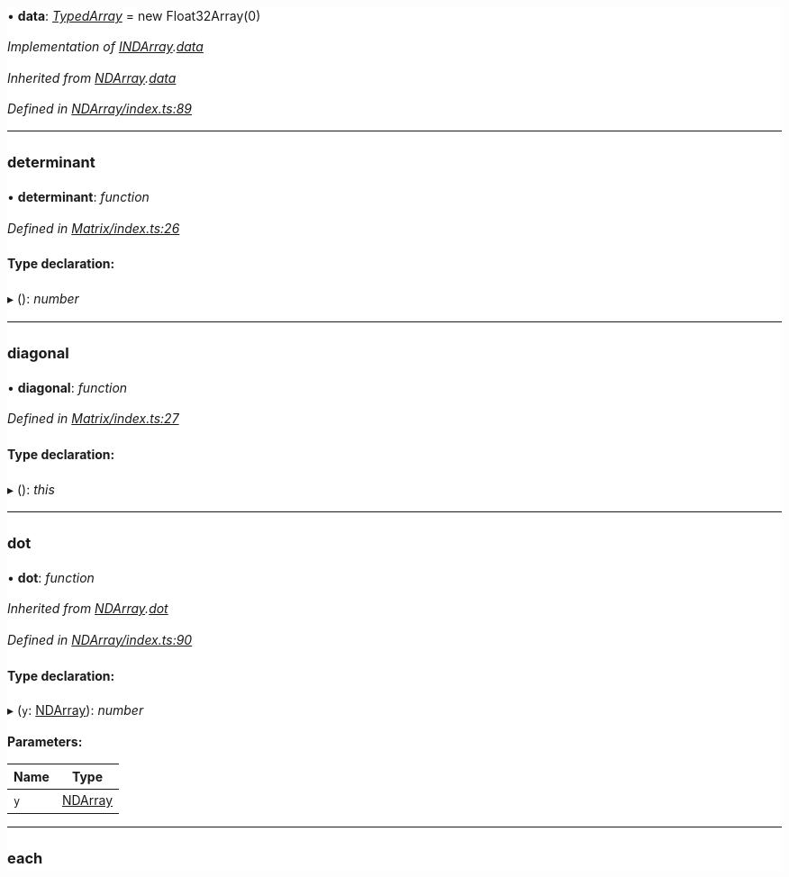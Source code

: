 • **data**: *[TypedArray](../README.md#typedarray)* =  new Float32Array(0)

*Implementation of [INDArray](../interfaces/indarray.md).[data](../interfaces/indarray.md#data)*

*Inherited from [NDArray](ndarray.md).[data](ndarray.md#data)*

*Defined in [NDArray/index.ts:89](https://github.com/mateogianolio/vectorious/blob/2d4cf97/src/NDArray/index.ts#L89)*

___

###  determinant

• **determinant**: *function*

*Defined in [Matrix/index.ts:26](https://github.com/mateogianolio/vectorious/blob/2d4cf97/src/Matrix/index.ts#L26)*

#### Type declaration:

▸ (): *number*

___

###  diagonal

• **diagonal**: *function*

*Defined in [Matrix/index.ts:27](https://github.com/mateogianolio/vectorious/blob/2d4cf97/src/Matrix/index.ts#L27)*

#### Type declaration:

▸ (): *this*

___

###  dot

• **dot**: *function*

*Inherited from [NDArray](ndarray.md).[dot](ndarray.md#dot)*

*Defined in [NDArray/index.ts:90](https://github.com/mateogianolio/vectorious/blob/2d4cf97/src/NDArray/index.ts#L90)*

#### Type declaration:

▸ (`y`: [NDArray](ndarray.md)): *number*

**Parameters:**

Name | Type |
------ | ------ |
`y` | [NDArray](ndarray.md) |

___

###  each
